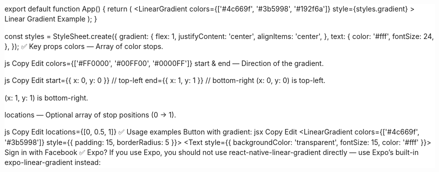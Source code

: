 export default function App() {
  return (
    <LinearGradient
      colors={['#4c669f', '#3b5998', '#192f6a']}
      style={styles.gradient}
    >
      <Text style={styles.text}>Linear Gradient Example</Text>
    </LinearGradient>
  );
}

const styles = StyleSheet.create({
  gradient: {
    flex: 1,
    justifyContent: 'center',
    alignItems: 'center',
  },
  text: {
    color: '#fff',
    fontSize: 24,
  },
});
✅ Key props
colors — Array of color stops.

js
Copy
Edit
colors={['#FF0000', '#00FF00', '#0000FF']}
start & end — Direction of the gradient.

js
Copy
Edit
start={{ x: 0, y: 0 }} // top-left
end={{ x: 1, y: 1 }}   // bottom-right
(x: 0, y: 0) is top-left.

(x: 1, y: 1) is bottom-right.

locations — Optional array of stop positions (0 → 1).

js
Copy
Edit
locations={[0, 0.5, 1]}
✅ Usage examples
Button with gradient:
jsx
Copy
Edit
<LinearGradient
  colors={['#4c669f', '#3b5998']}
  style={{ padding: 15, borderRadius: 5 }}>
  <Text style={{ backgroundColor: 'transparent', fontSize: 15, color: '#fff' }}>
    Sign in with Facebook
  </Text>
</LinearGradient>
✅ Expo?
If you use Expo, you should not use react-native-linear-gradient directly — use Expo’s built-in expo-linear-gradient instead:
